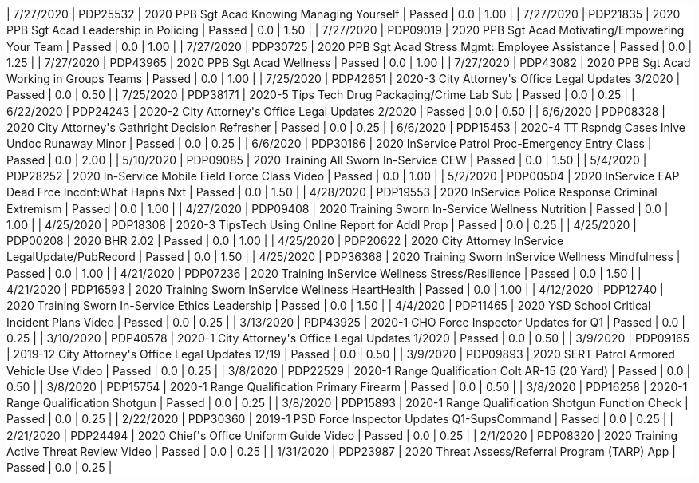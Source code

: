 | 7/27/2020 | PDP25532 | 2020 PPB Sgt Acad Knowing  Managing Yourself | Passed | 0.0 | 1.00 |
| 7/27/2020 | PDP21835 | 2020 PPB Sgt Acad Leadership in Policing | Passed | 0.0 | 1.50 |
| 7/27/2020 | PDP09019 | 2020 PPB Sgt Acad Motivating/Empowering Your Team | Passed | 0.0 | 1.00 |
| 7/27/2020 | PDP30725 | 2020 PPB Sgt Acad Stress Mgmt: Employee Assistance | Passed | 0.0 | 1.25 |
| 7/27/2020 | PDP43965 | 2020 PPB Sgt Acad Wellness | Passed | 0.0 | 1.00 |
| 7/27/2020 | PDP43082 | 2020 PPB Sgt Acad Working in Groups  Teams | Passed | 0.0 | 1.00 |
| 7/25/2020 | PDP42651 | 2020-3 City Attorney's Office Legal Updates 3/2020 | Passed | 0.0 | 0.50 |
| 7/25/2020 | PDP38171 | 2020-5 Tips  Tech Drug Packaging/Crime Lab Sub | Passed | 0.0 | 0.25 |
| 6/22/2020 | PDP24243 | 2020-2 City Attorney's Office Legal Updates 2/2020 | Passed | 0.0 | 0.50 |
| 6/6/2020 | PDP08328 | 2020 City Attorney's Gathright Decision Refresher | Passed | 0.0 | 0.25 |
| 6/6/2020 | PDP15453 | 2020-4 TT Rspndg Cases Inlve Undoc Runaway Minor | Passed | 0.0 | 0.25 |
| 6/6/2020 | PDP30186 | 2020 InService Patrol Proc-Emergency Entry Class | Passed | 0.0 | 2.00 |
| 5/10/2020 | PDP09085 | 2020 Training All Sworn In-Service CEW | Passed | 0.0 | 1.50 |
| 5/4/2020 | PDP28252 | 2020 In-Service Mobile Field Force Class Video | Passed | 0.0 | 1.00 |
| 5/2/2020 | PDP00504 | 2020 InService EAP Dead Frce Incdnt:What Hapns Nxt | Passed | 0.0 | 1.50 |
| 4/28/2020 | PDP19553 | 2020 InService Police Response Criminal Extremism | Passed | 0.0 | 1.00 |
| 4/27/2020 | PDP09408 | 2020 Training Sworn In-Service Wellness Nutrition | Passed | 0.0 | 1.00 |
| 4/25/2020 | PDP18308 | 2020-3 TipsTech Using Online Report for Addl Prop | Passed | 0.0 | 0.25 |
| 4/25/2020 | PDP00208 | 2020 BHR 2.02 | Passed | 0.0 | 1.00 |
| 4/25/2020 | PDP20622 | 2020 City Attorney InService LegalUpdate/PubRecord | Passed | 0.0 | 1.50 |
| 4/25/2020 | PDP36368 | 2020 Training Sworn InService Wellness Mindfulness | Passed | 0.0 | 1.00 |
| 4/21/2020 | PDP07236 | 2020 Training InService Wellness Stress/Resilience | Passed | 0.0 | 1.50 |
| 4/21/2020 | PDP16593 | 2020 Training Sworn InService Wellness HeartHealth | Passed | 0.0 | 1.00 |
| 4/12/2020 | PDP12740 | 2020 Training Sworn In-Service Ethics  Leadership | Passed | 0.0 | 1.50 |
| 4/4/2020 | PDP11465 | 2020 YSD School Critical Incident Plans Video | Passed | 0.0 | 0.25 |
| 3/13/2020 | PDP43925 | 2020-1 CHO Force Inspector Updates for Q1 | Passed | 0.0 | 0.25 |
| 3/10/2020 | PDP40578 | 2020-1 City Attorney's Office Legal Updates 1/2020 | Passed | 0.0 | 0.50 |
| 3/9/2020 | PDP09165 | 2019-12 City Attorney's Office Legal Updates 12/19 | Passed | 0.0 | 0.50 |
| 3/9/2020 | PDP09893 | 2020 SERT Patrol Armored Vehicle Use Video | Passed | 0.0 | 0.25 |
| 3/8/2020 | PDP22529 | 2020-1 Range Qualification Colt AR-15 (20 Yard) | Passed | 0.0 | 0.50 |
| 3/8/2020 | PDP15754 | 2020-1 Range Qualification Primary Firearm | Passed | 0.0 | 0.50 |
| 3/8/2020 | PDP16258 | 2020-1 Range Qualification Shotgun | Passed | 0.0 | 0.25 |
| 3/8/2020 | PDP15893 | 2020-1 Range Qualification Shotgun Function Check | Passed | 0.0 | 0.25 |
| 2/22/2020 | PDP30360 | 2019-1 PSD Force Inspector Updates Q1-SupsCommand | Passed | 0.0 | 0.25 |
| 2/21/2020 | PDP24494 | 2020 Chief's Office Uniform Guide Video | Passed | 0.0 | 0.25 |
| 2/1/2020 | PDP08320 | 2020 Training Active Threat Review Video | Passed | 0.0 | 0.25 |
| 1/31/2020 | PDP23987 | 2020 Threat Assess/Referral Program (TARP) App | Passed | 0.0 | 0.25 |